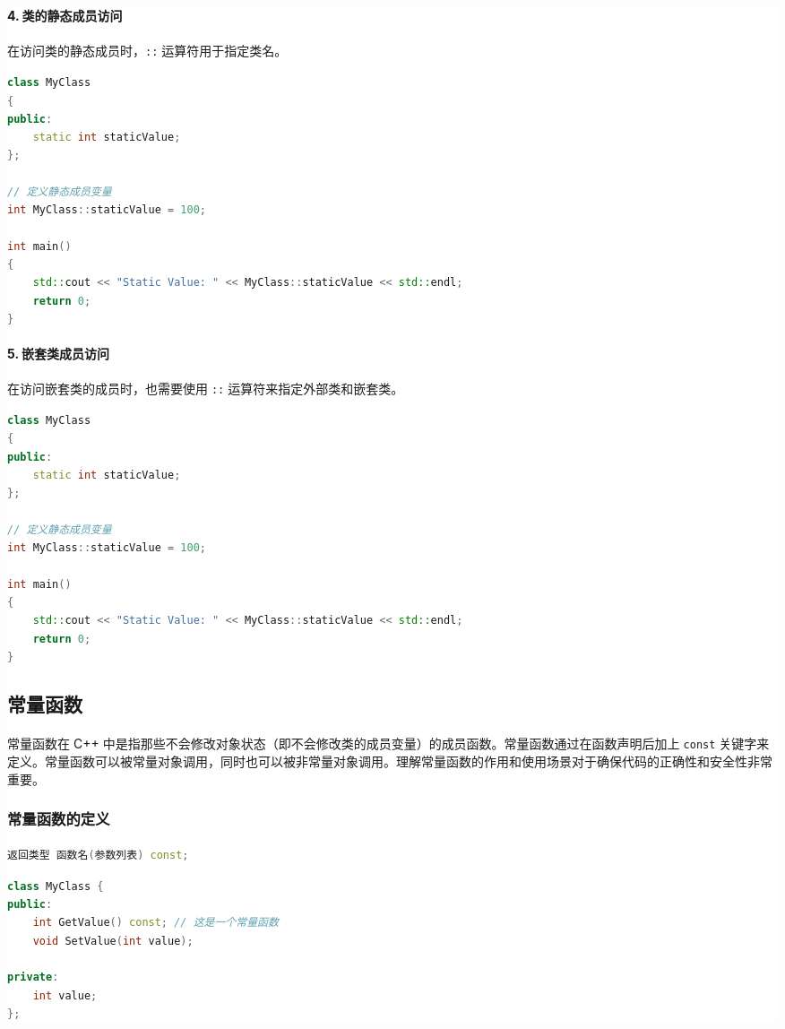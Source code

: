 #### 4. 类的静态成员访问

在访问类的静态成员时，`::` 运算符用于指定类名。

```c++
class MyClass
{
public:
    static int staticValue;
};

// 定义静态成员变量
int MyClass::staticValue = 100;

int main()
{
    std::cout << "Static Value: " << MyClass::staticValue << std::endl;
    return 0;
}
```

#### 5. 嵌套类成员访问

在访问嵌套类的成员时，也需要使用 `::` 运算符来指定外部类和嵌套类。

```c++
class MyClass
{
public:
    static int staticValue;
};

// 定义静态成员变量
int MyClass::staticValue = 100;

int main()
{
    std::cout << "Static Value: " << MyClass::staticValue << std::endl;
    return 0;
}
```

## 常量函数

常量函数在 C++ 中是指那些不会修改对象状态（即不会修改类的成员变量）的成员函数。常量函数通过在函数声明后加上 `const` 关键字来定义。常量函数可以被常量对象调用，同时也可以被非常量对象调用。理解常量函数的作用和使用场景对于确保代码的正确性和安全性非常重要。

### 常量函数的定义

```c++
返回类型 函数名(参数列表) const;
```

```c++
class MyClass {
public:
    int GetValue() const; // 这是一个常量函数
    void SetValue(int value);

private:
    int value;
};
```
